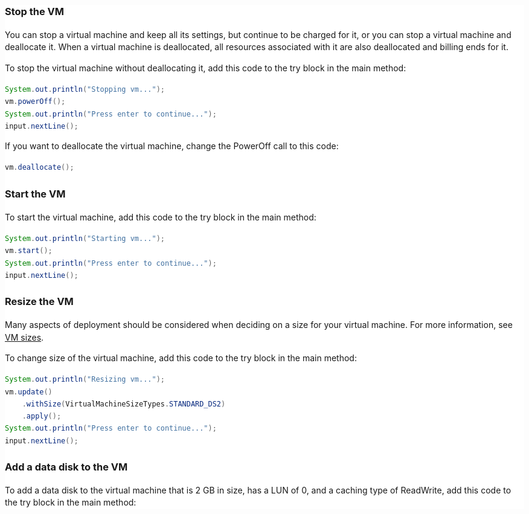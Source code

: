 ```java
```

### Stop the VM

You can stop a virtual machine and keep all its settings, but continue to be charged for it, or you can stop a virtual machine and deallocate it. When a virtual machine is deallocated, all resources associated with it are also deallocated and billing ends for it.

To stop the virtual machine without deallocating it, add this code to the try block in the main method:

```java
System.out.println("Stopping vm...");
vm.powerOff();
System.out.println("Press enter to continue...");
input.nextLine();
```

If you want to deallocate the virtual machine, change the PowerOff call to this code:

```java
vm.deallocate();
```

### Start the VM

To start the virtual machine, add this code to the try block in the main method:

```java
System.out.println("Starting vm...");
vm.start();
System.out.println("Press enter to continue...");
input.nextLine();
```

### Resize the VM

Many aspects of deployment should be considered when deciding on a size for your virtual machine. For more information, see [VM sizes](sizes.md).  

To change size of the virtual machine, add this code to the try block in the main method:

```java
System.out.println("Resizing vm...");
vm.update()
    .withSize(VirtualMachineSizeTypes.STANDARD_DS2)
    .apply();
System.out.println("Press enter to continue...");
input.nextLine();
```

### Add a data disk to the VM

To add a data disk to the virtual machine that is 2 GB in size, has a LUN of 0, and a caching type of ReadWrite, add this code to the try block in the main method:
